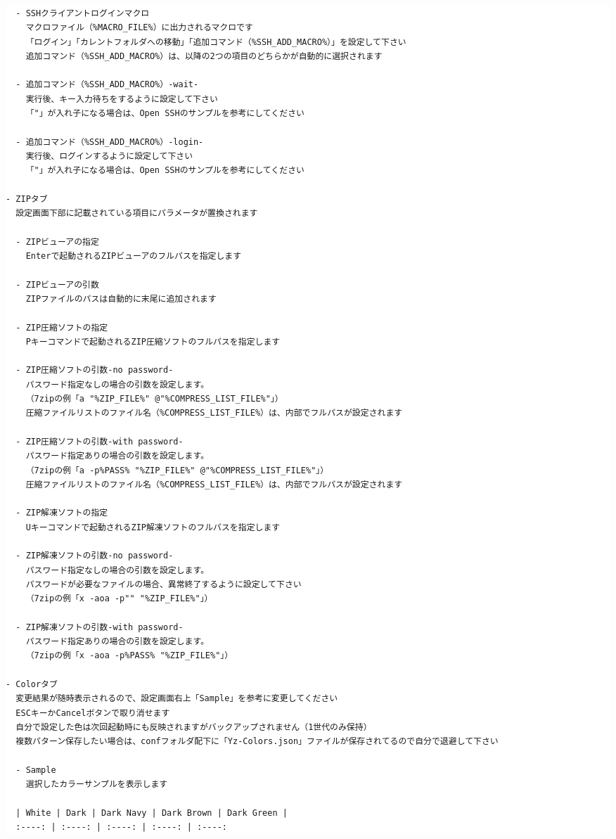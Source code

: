       - SSHクライアントログインマクロ  
        マクロファイル（%MACRO_FILE%）に出力されるマクロです  
        「ログイン」「カレントフォルダへの移動」「追加コマンド（%SSH_ADD_MACRO%）」を設定して下さい  
        追加コマンド（%SSH_ADD_MACRO%）は、以降の2つの項目のどちらかが自動的に選択されます

      - 追加コマンド（%SSH_ADD_MACRO%）-wait-  
        実行後、キー入力待ちをするように設定して下さい  
        「"」が入れ子になる場合は、Open SSHのサンプルを参考にしてください

      - 追加コマンド（%SSH_ADD_MACRO%）-login-  
        実行後、ログインするように設定して下さい  
        「"」が入れ子になる場合は、Open SSHのサンプルを参考にしてください

    - ZIPタブ  
      設定画面下部に記載されている項目にパラメータが置換されます
    
      - ZIPビューアの指定  
        Enterで起動されるZIPビューアのフルパスを指定します
        
      - ZIPビューアの引数  
        ZIPファイルのパスは自動的に末尾に追加されます

      - ZIP圧縮ソフトの指定  
        Pキーコマンドで起動されるZIP圧縮ソフトのフルパスを指定します

      - ZIP圧縮ソフトの引数-no password-  
        パスワード指定なしの場合の引数を設定します。  
        （7zipの例「a "%ZIP_FILE%" @"%COMPRESS_LIST_FILE%"」）  
        圧縮ファイルリストのファイル名（%COMPRESS_LIST_FILE%）は、内部でフルパスが設定されます

      - ZIP圧縮ソフトの引数-with password-  
        パスワード指定ありの場合の引数を設定します。  
        （7zipの例「a -p%PASS% "%ZIP_FILE%" @"%COMPRESS_LIST_FILE%"」）  
        圧縮ファイルリストのファイル名（%COMPRESS_LIST_FILE%）は、内部でフルパスが設定されます

      - ZIP解凍ソフトの指定  
        Uキーコマンドで起動されるZIP解凍ソフトのフルパスを指定します

      - ZIP解凍ソフトの引数-no password-  
        パスワード指定なしの場合の引数を設定します。  
        パスワードが必要なファイルの場合、異常終了するように設定して下さい  
        （7zipの例「x -aoa -p"" "%ZIP_FILE%"」）

      - ZIP解凍ソフトの引数-with password-  
        パスワード指定ありの場合の引数を設定します。  
        （7zipの例「x -aoa -p%PASS% "%ZIP_FILE%"」）

    - Colorタブ  
      変更結果が随時表示されるので、設定画面右上「Sample」を参考に変更してください  
      ESCキーかCancelボタンで取り消せます  
      自分で設定した色は次回起動時にも反映されますがバックアップされません（1世代のみ保持）  
      複数パターン保存したい場合は、confフォルダ配下に「Yz-Colors.json」ファイルが保存されてるので自分で退避して下さい
    
      - Sample  
        選択したカラーサンプルを表示します

      | White | Dark | Dark Navy | Dark Brown | Dark Green |
      :----: | :----: | :----: | :----: | :----: